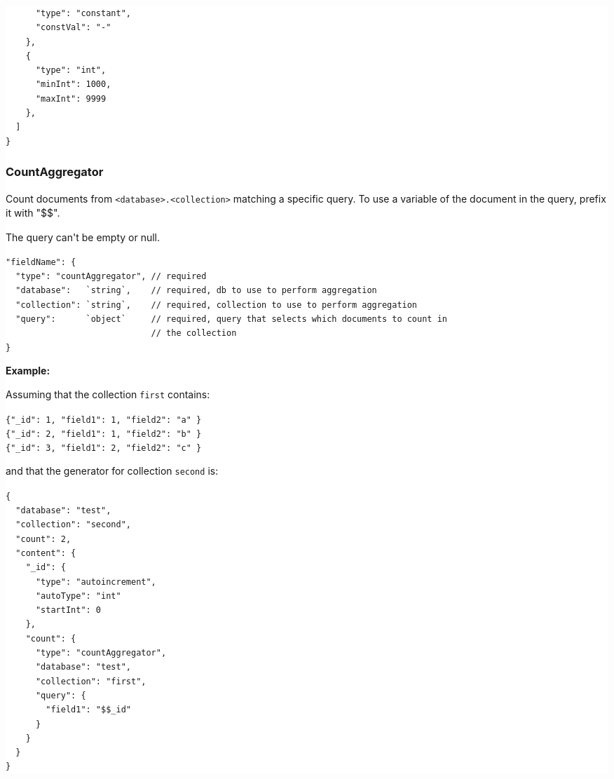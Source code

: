 ```JSON5
      "type": "constant",
      "constVal": "-"
    },
    {
      "type": "int",
      "minInt": 1000,
      "maxInt": 9999
    },
  ]
}
```

### CountAggregator

Count documents from `<database>.<collection>` matching a specific query. To use a
variable of the document in the query, prefix it with "$$".

The query can't be empty or null.

```JSON5
"fieldName": {
  "type": "countAggregator", // required
  "database":   `string`,    // required, db to use to perform aggregation
  "collection": `string`,    // required, collection to use to perform aggregation
  "query":      `object`     // required, query that selects which documents to count in
                             // the collection
}
```

**Example:**

Assuming that the collection `first` contains:

```JSON5
{"_id": 1, "field1": 1, "field2": "a" }
{"_id": 2, "field1": 1, "field2": "b" }
{"_id": 3, "field1": 2, "field2": "c" }
```

and that the generator for collection `second` is:

```JSON5
{
  "database": "test",
  "collection": "second",
  "count": 2,
  "content": {
    "_id": {
      "type": "autoincrement",
      "autoType": "int"
      "startInt": 0
    },
    "count": {
      "type": "countAggregator",
      "database": "test",
      "collection": "first",
      "query": {
        "field1": "$$_id"
      }
    }
  }
}
```
